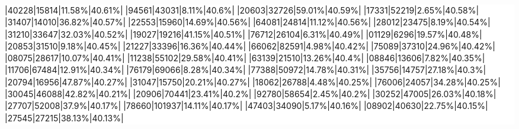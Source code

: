|40228|15814|11.58%|40.61%|
|94561|43031|8.11%|40.6%|
|20603|32726|59.01%|40.59%|
|17331|52219|2.65%|40.58%|
|31407|14010|36.82%|40.57%|
|22553|15960|14.69%|40.56%|
|64081|24814|11.12%|40.56%|
|28012|23475|8.19%|40.54%|
|31210|33647|32.03%|40.52%|
|19027|19216|41.15%|40.51%|
|76712|26104|6.31%|40.49%|
|01129|6296|19.57%|40.48%|
|20853|31510|9.18%|40.45%|
|21227|33396|16.36%|40.44%|
|66062|82591|4.98%|40.42%|
|75089|37310|24.96%|40.42%|
|08075|28617|10.07%|40.41%|
|11238|55102|29.58%|40.41%|
|63139|21510|13.26%|40.4%|
|08846|13606|7.82%|40.35%|
|11706|67484|12.91%|40.34%|
|76179|69066|8.28%|40.34%|
|77388|50972|14.78%|40.31%|
|35756|14757|27.18%|40.3%|
|20794|16956|47.87%|40.27%|
|31047|15750|20.21%|40.27%|
|18062|26788|4.48%|40.25%|
|76006|24057|34.28%|40.25%|
|30045|46088|42.82%|40.21%|
|20906|70441|23.41%|40.2%|
|92780|58654|2.45%|40.2%|
|30252|47005|26.03%|40.18%|
|27707|52008|37.9%|40.17%|
|78660|101937|14.11%|40.17%|
|47403|34090|5.17%|40.16%|
|08902|40630|22.75%|40.15%|
|27545|27215|38.13%|40.13%|